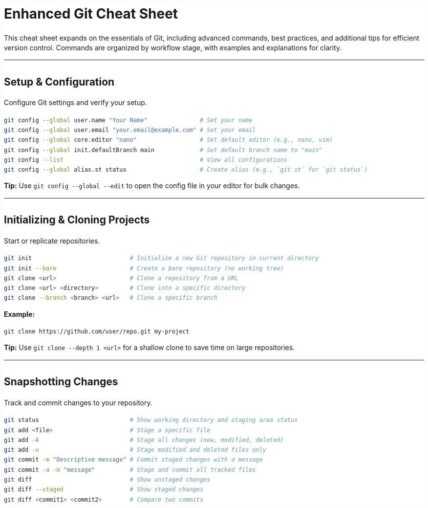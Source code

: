 # Enhanced Git Cheat Sheet

This cheat sheet expands on the essentials of Git, including advanced commands, best practices, and additional tips for efficient version control. Commands are organized by workflow stage, with examples and explanations for clarity.

---

## Setup & Configuration
Configure Git settings and verify your setup.

```sh
git config --global user.name "Your Name"               # Set your name
git config --global user.email "your.email@example.com" # Set your email
git config --global core.editor "nano"                  # Set default editor (e.g., nano, vim)
git config --global init.defaultBranch main             # Set default branch name to "main"
git config --list                                       # View all configurations
git config --global alias.st status                     # Create alias (e.g., `git st` for `git status`)
```

**Tip:** Use `git config --global --edit` to open the config file in your editor for bulk changes.

---

## Initializing & Cloning Projects
Start or replicate repositories.

```sh
git init                            # Initialize a new Git repository in current directory
git init --bare                     # Create a bare repository (no working tree)
git clone <url>                     # Clone a repository from a URL
git clone <url> <directory>         # Clone into a specific directory
git clone --branch <branch> <url>   # Clone a specific branch
```

**Example:**
```sh
git clone https://github.com/user/repo.git my-project
```

**Tip:** Use `git clone --depth 1 <url>` for a shallow clone to save time on large repositories.

---

## Snapshotting Changes
Track and commit changes to your repository.

```sh
git status                          # Show working directory and staging area status
git add <file>                      # Stage a specific file
git add -A                          # Stage all changes (new, modified, deleted)
git add -u                          # Stage modified and deleted files only
git commit -m "Descriptive message" # Commit staged changes with a message
git commit -a -m "message"          # Stage and commit all tracked files
git diff                            # Show unstaged changes
git diff --staged                   # Show staged changes
git diff <commit1> <commit2>        # Compare two commits
```
